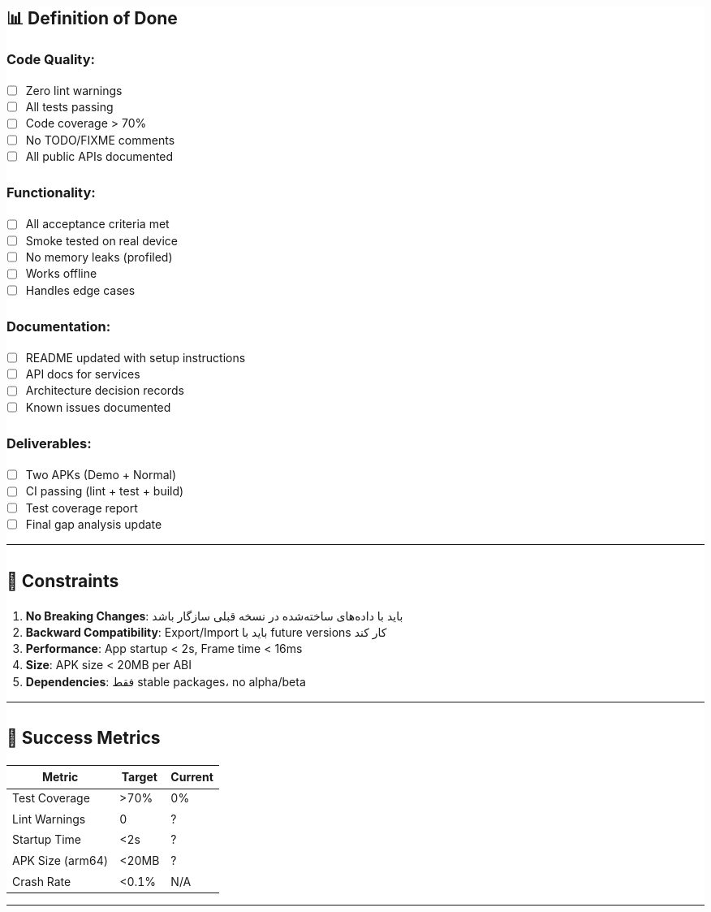 
## 📊 Definition of Done

### **Code Quality:**
- [ ] Zero lint warnings
- [ ] All tests passing
- [ ] Code coverage > 70%
- [ ] No TODO/FIXME comments
- [ ] All public APIs documented

### **Functionality:**
- [ ] All acceptance criteria met
- [ ] Smoke tested on real device
- [ ] No memory leaks (profiled)
- [ ] Works offline
- [ ] Handles edge cases

### **Documentation:**
- [ ] README updated with setup instructions
- [ ] API docs for services
- [ ] Architecture decision records
- [ ] Known issues documented

### **Deliverables:**
- [ ] Two APKs (Demo + Normal)
- [ ] CI passing (lint + test + build)
- [ ] Test coverage report
- [ ] Final gap analysis update

---

## 🚨 Constraints

1. **No Breaking Changes**: باید با داده‌های ساخته‌شده در نسخه قبلی سازگار باشد
2. **Backward Compatibility**: Export/Import باید با future versions کار کند
3. **Performance**: App startup < 2s, Frame time < 16ms
4. **Size**: APK size < 20MB per ABI
5. **Dependencies**: فقط stable packages، no alpha/beta

---

## 🎯 Success Metrics

| Metric | Target | Current |
|--------|--------|---------|
| Test Coverage | >70% | 0% |
| Lint Warnings | 0 | ? |
| Startup Time | <2s | ? |
| APK Size (arm64) | <20MB | ? |
| Crash Rate | <0.1% | N/A |

---